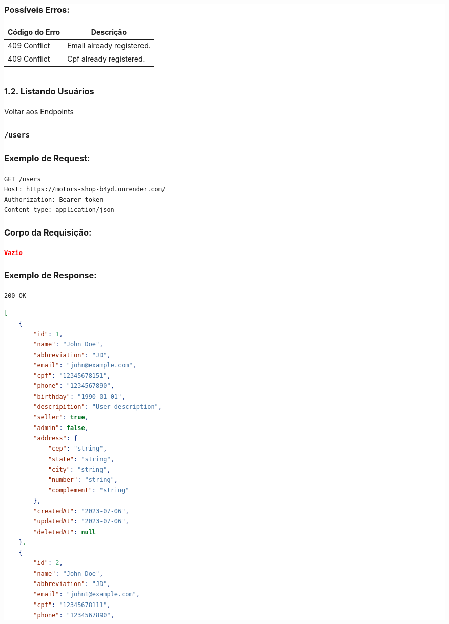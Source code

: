### Possíveis Erros:
| Código do Erro | Descrição |
|----------------|-----------|
| 409 Conflict   | Email already registered. |
| 409 Conflict   | Cpf already registered.   |

---

### 1.2. **Listando Usuários**

[ Voltar aos Endpoints ](#4-endpoints)

### `/users`

### Exemplo de Request:
```
GET /users
Host: https://motors-shop-b4yd.onrender.com/
Authorization: Bearer token
Content-type: application/json
```

### Corpo da Requisição:
```json
Vazio
```

### Exemplo de Response:
```
200 OK
```
```json
[
	{
		"id": 1,
		"name": "John Doe",
		"abbreviation": "JD",
		"email": "john@example.com",
		"cpf": "12345678151",
		"phone": "1234567890",
		"birthday": "1990-01-01",
		"descripition": "User description",
		"seller": true,
		"admin": false,
		"address": {
			"cep": "string",
			"state": "string",
			"city": "string",
			"number": "string",
			"complement": "string"
		},
		"createdAt": "2023-07-06",
		"updatedAt": "2023-07-06",
		"deletedAt": null
	},
	{
		"id": 2,
		"name": "John Doe",
		"abbreviation": "JD",
		"email": "john1@example.com",
		"cpf": "12345678111",
		"phone": "1234567890",
```